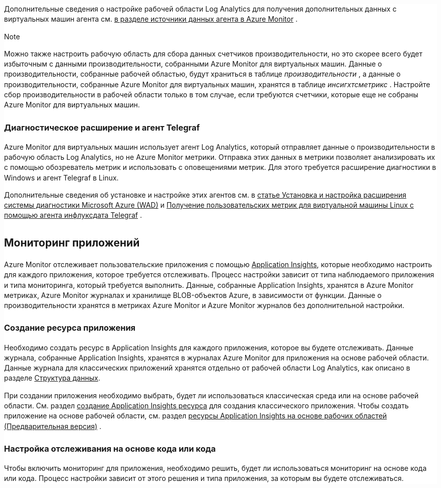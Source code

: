 Дополнительные сведения о настройке рабочей области Log Analytics для получения дополнительных данных с виртуальных машин агента см. [в разделе источники данных агента в Azure Monitor](platform/agent-data-sources.md) .

> [!NOTE]
> Можно также настроить рабочую область для сбора данных счетчиков производительности, но это скорее всего будет избыточным с данными производительности, собранными Azure Monitor для виртуальных машин. Данные о производительности, собранные рабочей областью, будут храниться в таблице *производительности* , а данные о производительности, собранные Azure Monitor для виртуальных машин, хранятся в таблице *инсигхтсметрикс* . Настройте сбор производительности в рабочей области только в том случае, если требуются счетчики, которые еще не собраны Azure Monitor для виртуальных машин.

### <a name="diagnostic-extension-and-telegraf-agent"></a>Диагностическое расширение и агент Telegraf
Azure Monitor для виртуальных машин использует агент Log Analytics, который отправляет данные о производительности в рабочую область Log Analytics, но не Azure Monitor метрики. Отправка этих данных в метрики позволяет анализировать их с помощью обозреватель метрик и использовать с оповещениями метрик. Для этого требуется расширение диагностики в Windows и агент Telegraf в Linux.

Дополнительные сведения об установке и настройке этих агентов см. в [статье Установка и настройка расширения системы диагностики Microsoft Azure (WAD)](platform/diagnostics-extension-windows-install.md) и [Получение пользовательских метрик для виртуальной машины Linux с помощью агента инфлуксдата Telegraf](platform/collect-custom-metrics-linux-telegraf.md) .


## <a name="monitor-applications"></a>Мониторинг приложений
Azure Monitor отслеживает пользовательские приложения с помощью [Application Insights](app/app-insights-overview.md), которые необходимо настроить для каждого приложения, которое требуется отслеживать. Процесс настройки зависит от типа наблюдаемого приложения и типа мониторинга, который требуется выполнить. Данные, собранные Application Insights, хранятся в Azure Monitor метриках, Azure Monitor журналах и хранилище BLOB-объектов Azure, в зависимости от функции. Данные о производительности хранятся в метриках Azure Monitor и Azure Monitor журналов без дополнительной настройки.

### <a name="create-an-application-resource"></a>Создание ресурса приложения
Необходимо создать ресурс в Application Insights для каждого приложения, которое вы будете отслеживать. Данные журнала, собранные Application Insights, хранятся в журналах Azure Monitor для приложения на основе рабочей области. Данные журнала для классических приложений хранятся отдельно от рабочей области Log Analytics, как описано в разделе [Структура данных](platform/data-platform-logs.md#structure-of-data).

 При создании приложения необходимо выбрать, будет ли использоваться классическая среда или на основе рабочей области. См. раздел [создание Application Insights ресурса](app/create-new-resource.md) для создания классического приложения. Чтобы создать приложение на основе рабочей области, см. раздел [ресурсы Application Insights на основе рабочих областей (Предварительная версия)](app/create-workspace-resource.md) .

### <a name="configure-codeless-or-code-based-monitoring"></a>Настройка отслеживания на основе кода или кода
Чтобы включить мониторинг для приложения, необходимо решить, будет ли использоваться мониторинг на основе кода или кода. Процесс настройки зависит от этого решения и типа приложения, за которым вы будете отслеживаться.
